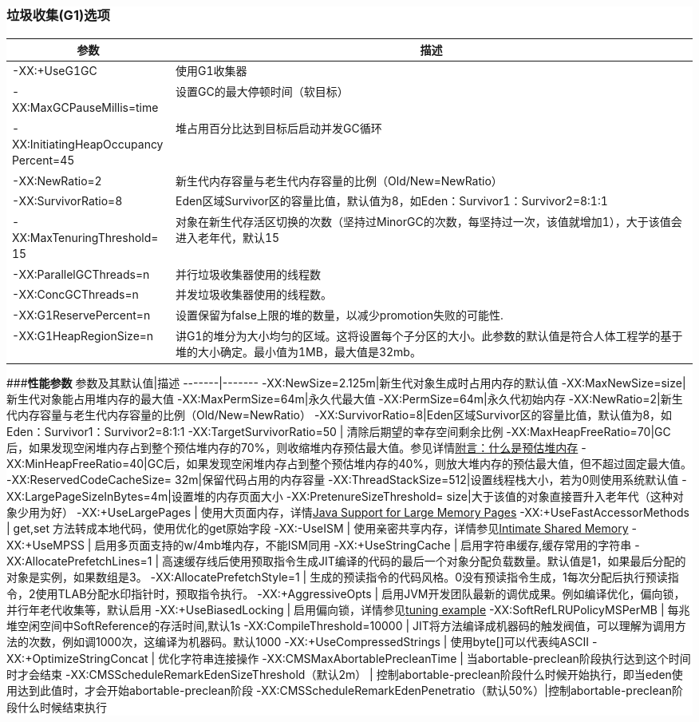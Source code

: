 ### 垃圾收集(G1)选项
参数|描述
-------|------
-XX:+UseG1GC | 使用G1收集器
-XX:MaxGCPauseMillis=time|设置GC的最大停顿时间（软目标）
-XX:InitiatingHeapOccupancyPercent=45 | 堆占用百分比达到目标后启动并发GC循环
-XX:NewRatio=2|新生代内存容量与老生代内存容量的比例（Old/New=NewRatio）
-XX:SurvivorRatio=8|Eden区域Survivor区的容量比值，默认值为8，如Eden：Survivor1：Survivor2=8:1:1
-XX:MaxTenuringThreshold=15|对象在新生代存活区切换的次数（坚持过MinorGC的次数，每坚持过一次，该值就增加1），大于该值会进入老年代，默认15
-XX:ParallelGCThreads=n|并行垃圾收集器使用的线程数
-XX:ConcGCThreads=n|并发垃圾收集器使用的线程数。
-XX:G1ReservePercent=n | 设置保留为false上限的堆的数量，以减少promotion失败的可能性.
-XX:G1HeapRegionSize=n | 讲G1的堆分为大小均匀的区域。这将设置每个子分区的大小。此参数的默认值是符合人体工程学的基于堆的大小确定。最小值为1MB，最大值是32mb。

###**性能参数**
参数及其默认值|描述
-------|-------
-XX:NewSize=2.125m|新生代对象生成时占用内存的默认值
-XX:MaxNewSize=size|新生代对象能占用堆内存的最大值
-XX:MaxPermSize=64m|永久代最大值
-XX:PermSize=64m|永久代初始内存
-XX:NewRatio=2|新生代内存容量与老生代内存容量的比例（Old/New=NewRatio）
-XX:SurvivorRatio=8|Eden区域Survivor区的容量比值，默认值为8，如Eden：Survivor1：Survivor2=8:1:1
-XX:TargetSurvivorRatio=50 | 清除后期望的幸存空间剩余比例
-XX:MaxHeapFreeRatio=70|GC后，如果发现空闲堆内存占到整个预估堆内存的70%，则收缩堆内存预估最大值。参见详情[附言：什么是预估堆内存](https://www.zybuluo.com/huis/note/607881#什么是预估堆内存)
-XX:MinHeapFreeRatio=40|GC后，如果发现空闲堆内存占到整个预估堆内存的40%，则放大堆内存的预估最大值，但不超过固定最大值。
-XX:ReservedCodeCacheSize= 32m|保留代码占用的内存容量
-XX:ThreadStackSize=512|设置线程栈大小，若为0则使用系统默认值
-XX:LargePageSizeInBytes=4m|设置堆的内存页面大小
-XX:PretenureSizeThreshold= size|大于该值的对象直接晋升入老年代（这种对象少用为好）
-XX:+UseLargePages | 使用大页面内存，详情[Java Support for Large Memory Pages](http://www.oracle.com/technetwork/java/javase/tech/largememory-jsp-137182.html)
-XX:+UseFastAccessorMethods | get,set 方法转成本地代码，使用优化的get原始字段
-XX:-UseISM	| 使用亲密共享内存，详情参见[Intimate Shared Memory](http://www.oracle.com/technetwork/java/ism-139376.html)
-XX:+UseMPSS | 启用多页面支持的w/4mb堆内存，不能ISM同用
-XX:+UseStringCache | 启用字符串缓存,缓存常用的字符串
-XX:AllocatePrefetchLines=1 | 高速缓存线后使用预取指令生成JIT编译的代码的最后一个对象分配负载数量。默认值是1，如果最后分配的对象是实例，如果数组是3。
-XX:AllocatePrefetchStyle=1 | 生成的预读指令的代码风格。0没有预读指令生成，1每次分配后执行预读指令，2使用TLAB分配水印指针时，预取指令执行。
-XX:+AggressiveOpts | 启用JVM开发团队最新的调优成果。例如编译优化，偏向锁，并行年老代收集等，默认启用
-XX:+UseBiasedLocking | 启用偏向锁，详情参见[tuning example](http://www.oracle.com/technetwork/java/tuning-139912.html#section4.2.5)
-XX:SoftRefLRUPolicyMSPerMB | 每兆堆空闲空间中SoftReference的存活时间,默认1s
-XX:CompileThreshold=10000 | JIT将方法编译成机器码的触发阀值，可以理解为调用方法的次数，例如调1000次，这编译为机器码。默认1000
-XX:+UseCompressedStrings | 使用byte[]可以代表纯ASCII
-XX:+OptimizeStringConcat | 优化字符串连接操作
-XX:CMSMaxAbortablePrecleanTime | 当abortable-preclean阶段执行达到这个时间时才会结束
-XX:CMSScheduleRemarkEdenSizeThreshold（默认2m） | 控制abortable-preclean阶段什么时候开始执行，即当eden使用达到此值时，才会开始abortable-preclean阶段
-XX:CMSScheduleRemarkEdenPenetratio（默认50%）|控制abortable-preclean阶段什么时候结束执行
